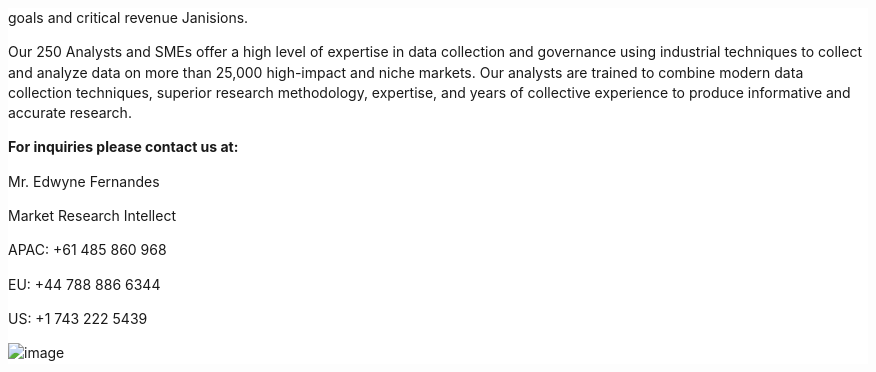 goals and critical revenue Janisions.</p><p><span class="">Our 250 Analysts and SMEs offer a high level of expertise in data collection and governance using industrial techniques to collect and analyze data on more than 25,000 high-impact and niche markets. Our analysts are trained to combine modern data collection techniques, superior research methodology, expertise, and years of collective experience to produce informative and accurate research.</span></p><p><strong>For inquiries please contact us at:</strong></p><p>Mr. Edwyne Fernandes</p><p>Market Research Intellect</p><p>APAC: +61 485 860 968</p><p>EU: +44 788 886 6344</p><p>US: +1 743 222 5439</p>
![image](https://github.com/user-attachments/assets/b817baa0-2e7f-4454-9343-1656f2612db3)
